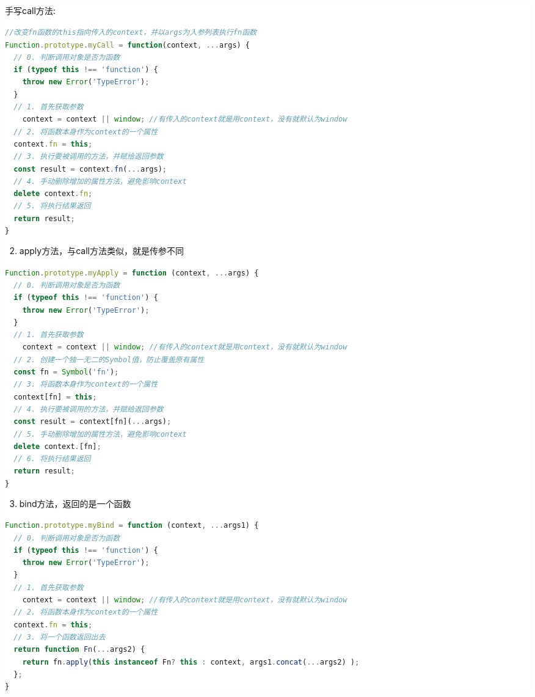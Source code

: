 手写call方法:

```js
//改变fn函数的this指向传入的context，并以args为入参列表执行fn函数
Function.prototype.myCall = function(context, ...args) {
  // 0. 判断调用对象是否为函数
  if (typeof this !== 'function') {
    throw new Error('TypeError');
  }
  // 1. 首先获取参数
 	context = context || window; //有传入的context就是用context，没有就默认为window
  // 2. 将函数本身作为context的一个属性
  context.fn = this;
  // 3. 执行要被调用的方法，并赋给返回参数
  const result = context.fn(...args);
  // 4. 手动删除增加的属性方法，避免影响context
  delete context.fn;
  // 5. 将执行结果返回
  return result;
}
```

2. apply方法，与call方法类似，就是传参不同

```js
Function.prototype.myApply = function (context, ...args) {
  // 0. 判断调用对象是否为函数
  if (typeof this !== 'function') {
    throw new Error('TypeError');
  }
  // 1. 首先获取参数
 	context = context || window; //有传入的context就是用context，没有就默认为window
  // 2. 创建一个独一无二的Symbol值，防止覆盖原有属性
  const fn = Symbol('fn');
  // 3. 将函数本身作为context的一个属性
  context[fn] = this;
  // 4. 执行要被调用的方法，并赋给返回参数
  const result = context[fn](...args);
  // 5. 手动删除增加的属性方法，避免影响context
  delete context.[fn];
  // 6. 将执行结果返回
  return result;
}
```

3. bind方法，返回的是一个函数

```js
Function.prototype.myBind = function (context, ...args1) {
  // 0. 判断调用对象是否为函数
  if (typeof this !== 'function') {
    throw new Error('TypeError');
  }
  // 1. 首先获取参数
 	context = context || window; //有传入的context就是用context，没有就默认为window
  // 2. 将函数本身作为context的一个属性
  context.fn = this;
  // 3. 将一个函数返回出去
  return function Fn(...args2) {
    return fn.apply(this instanceof Fn? this : context, args1.concat(...args2) );
  };
}
```
